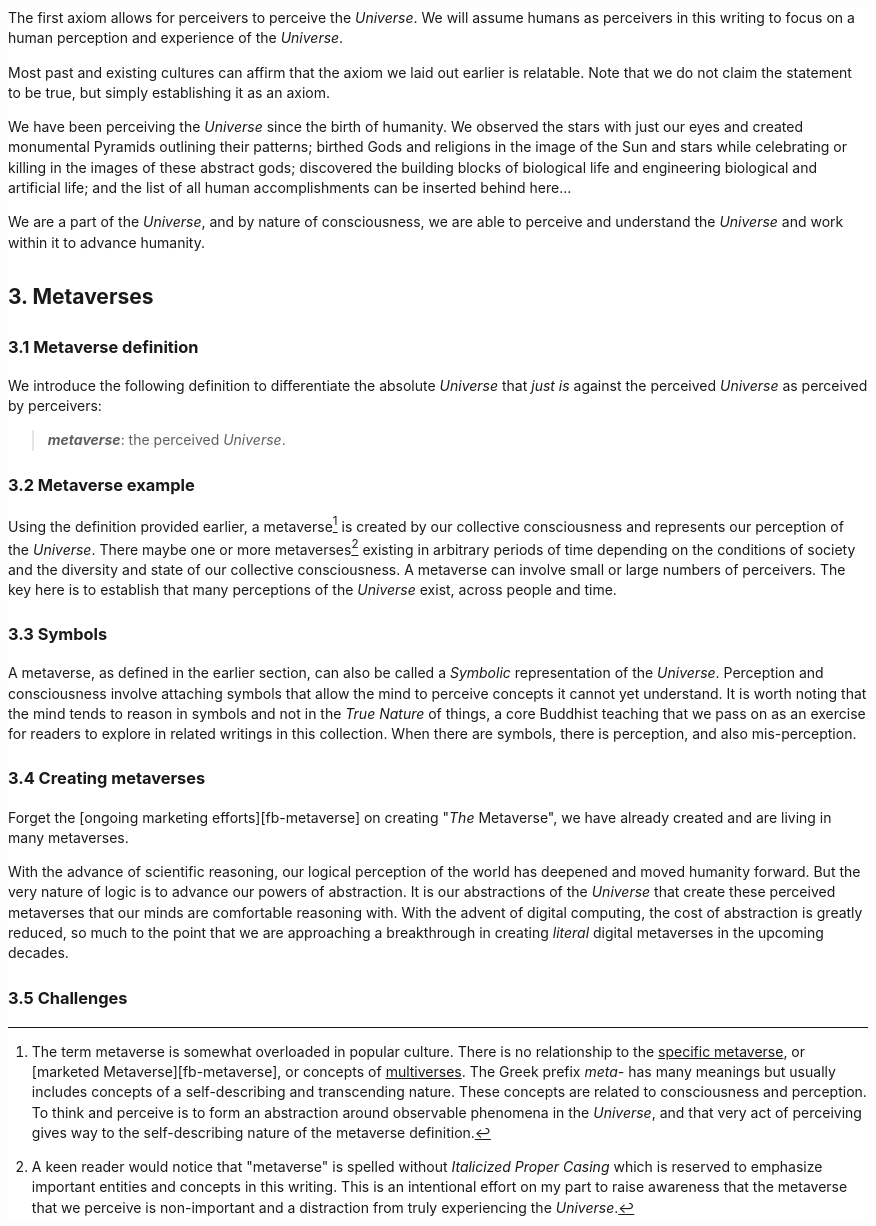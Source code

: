 The first axiom allows for perceivers to perceive the *Universe*.  We will assume humans as perceivers in this writing to focus on a human perception and experience of the *Universe*.

Most past and existing cultures can affirm that the axiom we laid out earlier is relatable.  Note that we do not claim the statement to be true, but simply establishing it as an axiom.

We have been perceiving the *Universe* since the birth of humanity.  We observed the stars with just our eyes and created monumental Pyramids outlining their patterns; birthed Gods and religions in the image of the Sun and stars while celebrating or killing in the images of these abstract gods; discovered the building blocks of biological life and engineering biological and artificial life; and the list of all human accomplishments can be inserted behind here...

We are a part of the *Universe*, and by nature of consciousness, we are able to perceive and understand the *Universe* and work within it to advance humanity.

## 3. Metaverses

### 3.1 Metaverse definition

We introduce the following definition to differentiate the absolute *Universe* that *just is* against the perceived *Universe* as perceived by perceivers:

> ***metaverse***: the perceived *Universe*.

### 3.2 Metaverse example

Using the definition provided earlier, a metaverse[^1] is created by our collective consciousness and represents our perception of the *Universe*.  There maybe one or more metaverses[^2] existing in arbitrary periods of time depending on the conditions of society and the diversity and state of our collective consciousness.  A metaverse can involve small or large numbers of perceivers.  The key here is to establish that many perceptions of the *Universe* exist, across people and time.

### 3.3 Symbols

A metaverse, as defined in the earlier section, can also be called a *Symbolic* representation of the *Universe*.  Perception and consciousness involve attaching symbols that allow the mind to perceive concepts it cannot yet understand.  It is worth noting that the mind tends to reason in symbols and not in the *True Nature* of things, a core Buddhist teaching that we pass on as an exercise for readers to explore in related writings in this collection.  When there are symbols, there is perception, and also mis-perception.

### 3.4 Creating metaverses

Forget the [ongoing marketing efforts][fb-metaverse] on creating "*The* Metaverse", we have already created and are living in many metaverses.

With the advance of scientific reasoning, our logical perception of the world has deepened and moved humanity forward.  But the very nature of logic is to advance our powers of abstraction.  It is our abstractions of the *Universe* that create these perceived metaverses that our minds are comfortable reasoning with.  With the advent of digital computing, the cost of abstraction is greatly reduced, so much to the point that we are approaching a breakthrough in creating *literal* digital metaverses in the upcoming decades.

### 3.5 Challenges


[^1]: The term metaverse is somewhat overloaded in popular culture.  There is no relationship to the [specific metaverse](https://en.wikipedia.org/wiki/Metaverse), or [marketed Metaverse][fb-metaverse], or concepts of [multiverses](https://en.wikipedia.org/wiki/Multiverse).  The Greek prefix *meta-* has many meanings but usually includes concepts of a self-describing and transcending nature.  These concepts are related to consciousness and perception.  To think and perceive is to form an abstraction around observable phenomena in the *Universe*, and that very act of perceiving gives way to the self-describing nature of the metaverse definition.
[^2]: A keen reader would notice that "metaverse" is spelled without *Italicized Proper Casing* which is reserved to emphasize important entities and concepts in this writing.  This is an intentional effort on my part to raise awareness that the metaverse that we perceive is non-important and a distraction from truly experiencing the *Universe*.
[^3]: The *I* symbol is synonmous with the *Self* symbol.  The journey of discovering *Non-Self* is an important Buddhist teaching to uncover the *True Nature* of both and none of *Self* and *Non-Self*.
[fb-metaverse]: https://about.facebook.com/meta